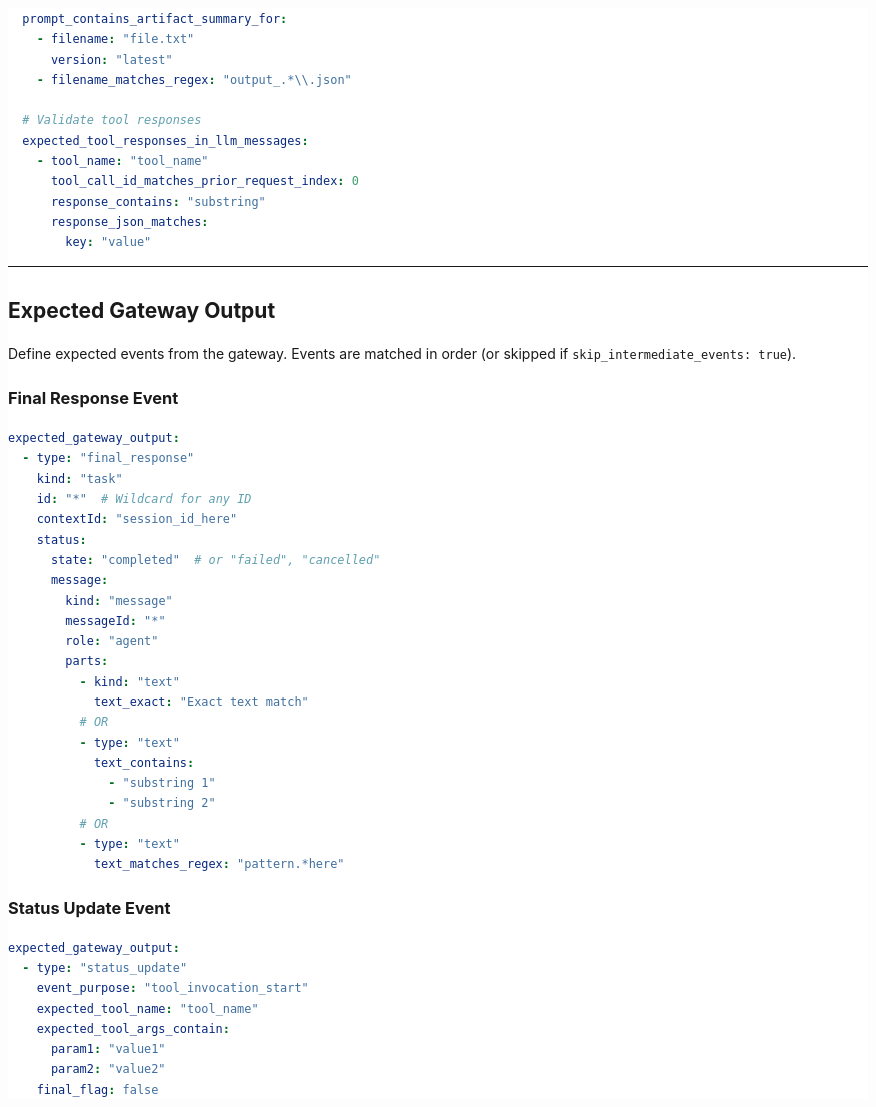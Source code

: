 ```yaml
  prompt_contains_artifact_summary_for:
    - filename: "file.txt"
      version: "latest"
    - filename_matches_regex: "output_.*\\.json"
  
  # Validate tool responses
  expected_tool_responses_in_llm_messages:
    - tool_name: "tool_name"
      tool_call_id_matches_prior_request_index: 0
      response_contains: "substring"
      response_json_matches:
        key: "value"
```

---

## Expected Gateway Output

Define expected events from the gateway. Events are matched in order (or skipped if `skip_intermediate_events: true`).

### Final Response Event

```yaml
expected_gateway_output:
  - type: "final_response"
    kind: "task"
    id: "*"  # Wildcard for any ID
    contextId: "session_id_here"
    status:
      state: "completed"  # or "failed", "cancelled"
      message:
        kind: "message"
        messageId: "*"
        role: "agent"
        parts:
          - kind: "text"
            text_exact: "Exact text match"
          # OR
          - type: "text"
            text_contains:
              - "substring 1"
              - "substring 2"
          # OR
          - type: "text"
            text_matches_regex: "pattern.*here"
```

### Status Update Event

```yaml
expected_gateway_output:
  - type: "status_update"
    event_purpose: "tool_invocation_start"
    expected_tool_name: "tool_name"
    expected_tool_args_contain:
      param1: "value1"
      param2: "value2"
    final_flag: false
```
